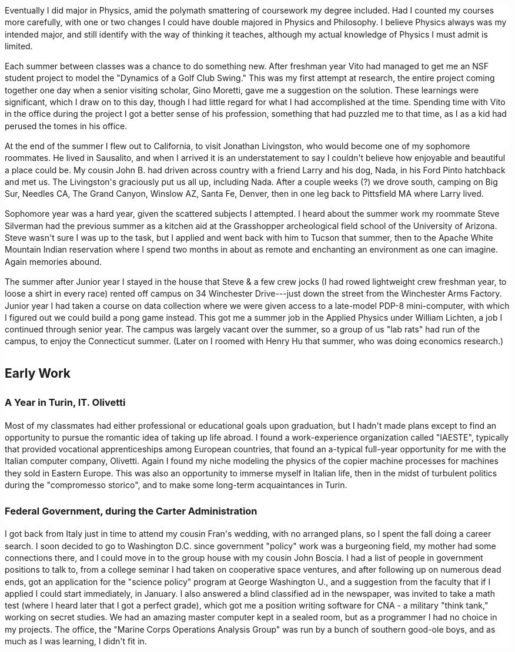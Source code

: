 Eventually I did major in Physics, amid the polymath smattering of coursework my degree included. Had I counted my courses more carefully, with one or two changes I could have double majored in Physics and Philosophy.  I believe Physics always was my intended major, and still identify with the way of thinking it teaches, although my actual knowledge of Physics I must admit is limited. 

Each summer between classes was a chance to do something new. After freshman year Vito had managed to get me an NSF student project to model the "Dynamics of a Golf Club Swing."  This was my first attempt at research, the entire project coming together one day when a senior visiting scholar, Gino Moretti, gave me a suggestion on the solution. These learnings were significant, which I draw on to this day, though I had little regard for what I had accomplished at the time. Spending time with Vito in the office during the project I got a better sense of his profession, something that had puzzled me to that time, as I as a kid had perused the tomes in his office. 
 
At the end of the summer I flew out to California, to visit Jonathan Livingston, who would become one of my sophomore roommates. He lived in Sausalito, and when I arrived it is an understatement to say I couldn't believe how enjoyable and beautiful a place could be. My cousin John B. had driven across country with a friend Larry and his dog, Nada, in his Ford Pinto hatchback and met us.  The Livingston's graciously put us all up, including Nada. After a couple weeks (?) we drove south, camping on Big Sur, Needles CA, The Grand Canyon, Winslow AZ, Santa Fe, Denver, then in one leg back to Pittsfield MA where Larry lived. 

Sophomore year was a hard year, given the scattered subjects I attempted. I heard about the summer work my roommate Steve Silverman had the previous summer as a kitchen aid at the Grasshopper archeological field school of the University of Arizona.  Steve wasn't sure I was up to the task, but I applied and went back with him to Tucson that summer, then to the Apache White Mountain Indian reservation where I spend two months in about as remote and enchanting an environment as one can imagine. Again memories abound.

The summer after Junior year I stayed in the house that Steve & a few crew jocks (I had rowed lightweight crew freshman year, to loose a shirt in every race) rented off campus on 34 Winchester Drive---just down the street from the Winchester Arms Factory. Junior year I had taken a course on data collection where we were given access to a late-model PDP-8 mini-computer, with which I figured out we could build a pong game instead. This got me a summer job in the Applied Physics under William Lichten, a job I continued through senior year. The campus was largely vacant over the summer, so a group of us "lab rats" had run of the campus, to enjoy the Connecticut summer. (Later on I roomed with Henry Hu that summer, who was doing economics research.)

## Early Work 

### A Year in Turin, IT.  Olivetti

Most of my classmates had either professional or educational goals upon graduation, but I hadn't made plans except to find an opportunity to pursue the romantic idea of taking up life abroad. I found a work-experience organization called "IAESTE", typically that provided vocational apprenticeships among European countries, that found an a-typical full-year opportunity for me with the Italian computer company, Olivetti. Again I found my niche modeling the physics of the copier machine processes for machines they sold in Eastern Europe. This was also an opportunity to immerse myself in Italian life, then in the midst of turbulent politics during the "compromesso storico", and to make some long-term acquaintances in Turin. 

### Federal Government, during the Carter Administration

I got back from Italy just in time to attend my cousin Fran's wedding, with no arranged plans, so I spent the fall doing a career search. I soon decided to go to Washington D.C. since government "policy" work was a burgeoning field, my mother had some connections there, and I could move in to the group house with my cousin John Boscia. I had a list of people in government positions to talk to, from a college seminar I had taken on cooperative space ventures, and after following up on numerous dead ends, got an application for the "science policy" program at George Washington U., and a suggestion from the faculty that if I applied I could start immediately, in January. I also answered a blind classified ad in the newspaper, was invited to take a math test (where I heard later that I got a perfect grade), which got me a position writing software for CNA - a military "think tank," working on secret studies. We had an amazing master computer kept in a sealed room, but as a programmer I had no choice in my projects. The office, the "Marine Corps Operations Analysis Group" was run by a bunch of southern good-ole boys, and as much as I was learning, I didn't fit in.
